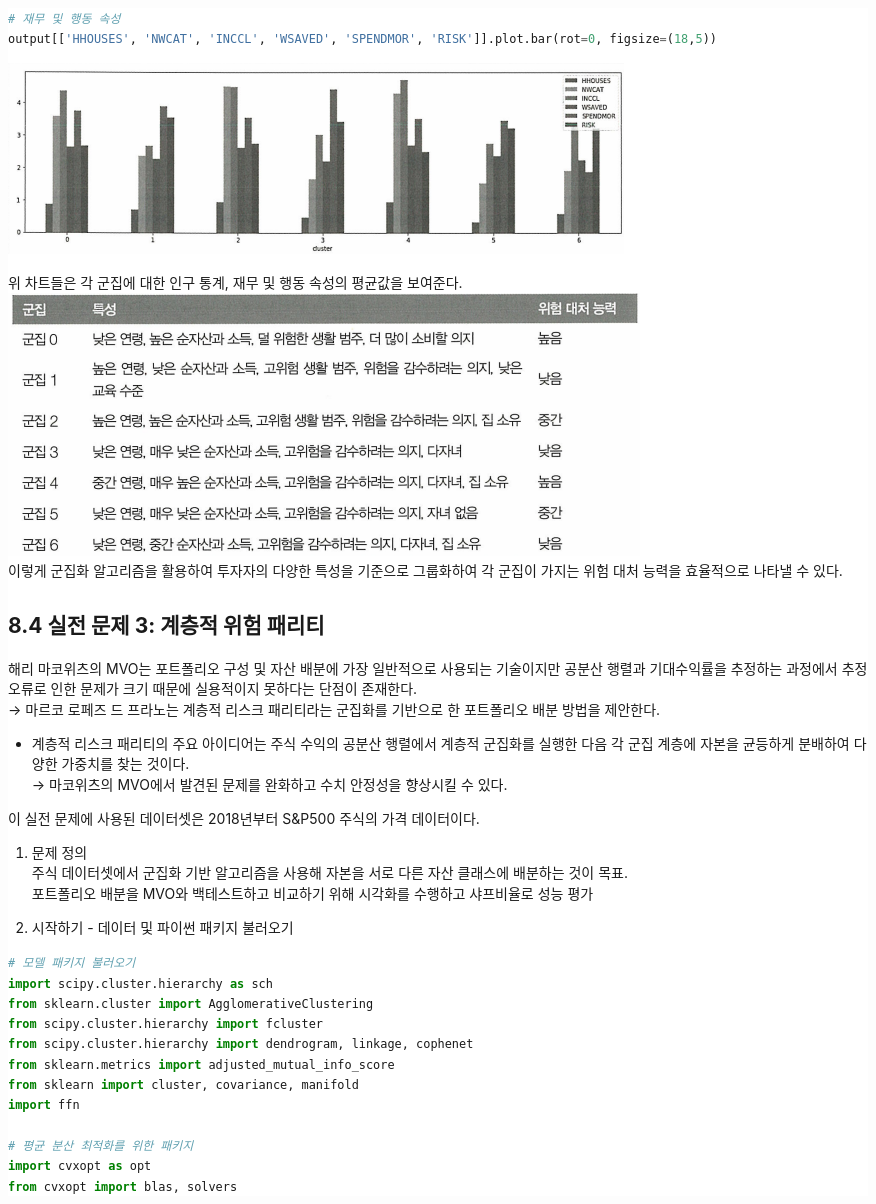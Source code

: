 ```python
# 재무 및 행동 속성
output[['HHOUSES', 'NWCAT', 'INCCL', 'WSAVED', 'SPENDMOR', 'RISK']].plot.bar(rot=0, figsize=(18,5))
```
![image1.png](/assets/images/Finance_HW3/image19.png)  

위 차트들은 각 군집에 대한 인구 통계, 재무 및 행동 속성의 평균값을 보여준다.  
![image1.png](/assets/images/Finance_HW3/image20.png)  
이렇게 군집화 알고리즘을 활용하여 투자자의 다양한 특성을 기준으로 그룹화하여 각 군집이 가지는 위험 대처 능력을 효율적으로 나타낼 수 있다.   

## 8.4 실전 문제 3: 계층적 위험 패리티  
해리 마코위츠의 MVO는 포트폴리오 구성 및 자산 배분에 가장 일반적으로 사용되는 기술이지만 공분산 행렬과 기대수익률을 추정하는 과정에서 추정오류로 인한 문제가 크기 때문에 실용적이지 못하다는 단점이 존재한다.  
→ 마르코 로페즈 드 프라노는 계층적 리스크 패리티라는 군집화를 기반으로 한 포트폴리오 배분 방법을 제안한다.  

- 계층적 리스크 패리티의 주요 아이디어는 주식 수익의 공분산 행렬에서 계층적 군집화를 실행한 다음 각 군집 계층에 자본을 균등하게 분배하여 다양한 가중치를 찾는 것이다.  
→ 마코위츠의 MVO에서 발견된 문제를 완화하고 수치 안정성을 향상시킬 수 있다.  

이 실전 문제에 사용된 데이터셋은 2018년부터 S&P500 주식의 가격 데이터이다.  

1. 문제 정의  
주식 데이터셋에서 군집화 기반 알고리즘을 사용해 자본을 서로 다른 자산 클래스에 배분하는 것이 목표.  
포트폴리오 배분을 MVO와 백테스트하고 비교하기 위해 시각화를 수행하고 샤프비율로 성능 평가  

2. 시작하기 - 데이터 및 파이썬 패키지 불러오기  
```python
# 모델 패키지 불러오기
import scipy.cluster.hierarchy as sch
from sklearn.cluster import AgglomerativeClustering
from scipy.cluster.hierarchy import fcluster
from scipy.cluster.hierarchy import dendrogram, linkage, cophenet
from sklearn.metrics import adjusted_mutual_info_score
from sklearn import cluster, covariance, manifold
import ffn

# 평균 분산 최적화를 위한 패키지
import cvxopt as opt
from cvxopt import blas, solvers
```
